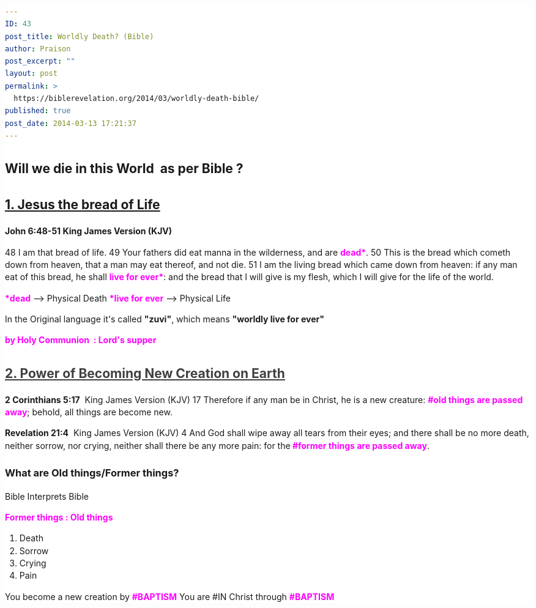 ```yaml
---
ID: 43
post_title: Worldly Death? (Bible)
author: Praison
post_excerpt: ""
layout: post
permalink: >
  https://biblerevelation.org/2014/03/worldly-death-bible/
published: true
post_date: 2014-03-13 17:21:37
---
```

<h2>Will we die in this World  as per Bible ?</h2>
<h2><span style="text-decoration: underline;">1. Jesus the bread of Life</span></h2>
<strong>John 6:48-51 King James Version (KJV)</strong>

48 I am that bread of life.
49 Your fathers did eat manna in the wilderness, and are <span style="color: #ff00ff;"><b>dead*</b></span>.
50 This is the bread which cometh down from heaven, that a man may eat thereof, and not die.
51 I am the living bread which came down from heaven: if any man eat of this bread, he shall <span style="color: #ff00ff;"><b>live for ever*</b></span>: and the bread that I will give is my flesh, which I will give for the life of the world.

<span style="color: #ff00ff;"><strong>*dead</strong></span> --&gt; Physical Death
<span style="color: #ff00ff;"><strong>*live for ever</strong> </span>--&gt; Physical Life

In the Original language it's called <strong>"zuvi"</strong>, which means <strong>"worldly live for ever"</strong>

<span style="color: #ff00ff;"><strong>by Holy Communion  : Lord's supper</strong></span>
<h2><span style="text-decoration: underline;"><b style="color: #404040; text-decoration: underline;">2. Power of Becoming New Creation on Earth</b></span></h2>
<span style="font-weight: bold;">2 Corinthians 5:17</span>  King James Version (KJV)
17 Therefore if any man be in Christ, he is a new creature: <span style="color: #ff00ff;"><strong>#old things are passed away</strong></span>; behold, all things are become new.

<span style="font-weight: bold;">Revelation 21:4</span>  King James Version (KJV)
4 And God shall wipe away all tears from their eyes; and there shall be no more death, neither sorrow, nor crying, neither shall there be any more pain: for the<span style="color: #ff00ff;"><strong> #former things are passed away</strong></span>.
<h3><strong>What are Old things/Former things?</strong></h3>
Bible Interprets Bible

<span style="font-weight: bold; color: #ff00ff;">Former things : Old things</span>
1. Death
2. Sorrow
3. Crying
4. Pain

You become a new creation by <span style="color: #ff00ff;"><strong>#BAPTISM</strong></span>
You are #IN Christ through <span style="color: #ff00ff;"><strong>#BAPTISM</strong></span>
